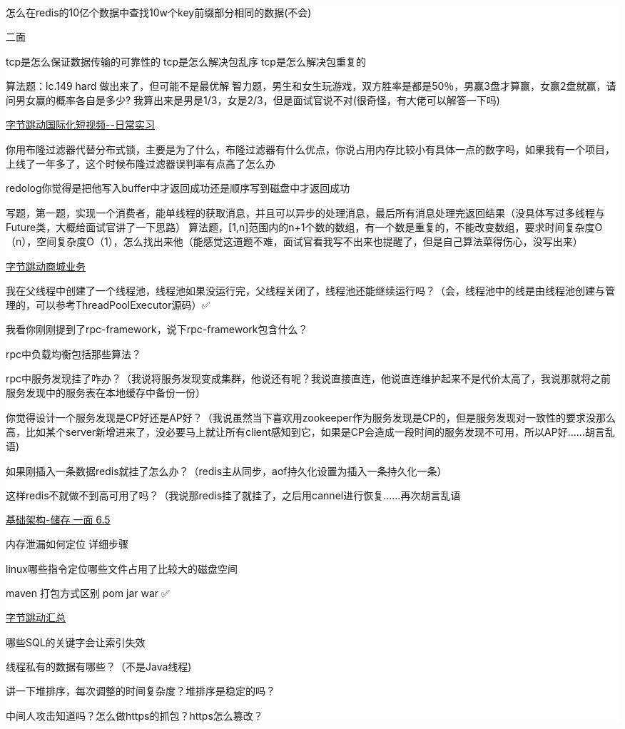怎么在redis的10亿个数据中查找10w个key前缀部分相同的数据(不会)

二面

tcp是怎么保证数据传输的可靠性的
tcp是怎么解决包乱序
tcp是怎么解决包重复的

算法题：lc.149 hard 做出来了，但可能不是最优解
智力题，男生和女生玩游戏，双方胜率是都是50％，男赢3盘才算赢，女赢2盘就赢，请问男女赢的概率各自是多少?
我算出来是男是1/3，女是2/3，但是面试官说不对(很奇怪，有大佬可以解答一下吗)



[字节跳动国际化短视频--日常实习](https://www.nowcoder.com/feed/main/detail/cc58f29b5ffa4bcb9a8f6c23bc1469c0?sourceSSR=search)

你用布隆过滤器代替分布式锁，主要是为了什么，布隆过滤器有什么优点，你说占用内存比较小有具体一点的数字吗，如果我有一个项目，上线了一年多了，这个时候布隆过滤器误判率有点高了怎么办

redolog你觉得是把他写入buffer中才返回成功还是顺序写到磁盘中才返回成功

写题，第一题，实现一个消费者，能单线程的获取消息，并且可以异步的处理消息，最后所有消息处理完返回结果（没具体写过多线程与Future类，大概给面试官讲了一下思路）
算法题，[1,n]范围内的n+1个数的数组，有一个数是重复的，不能改变数组，要求时间复杂度O（n），空间复杂度O（1），怎么找出来他（能感觉这道题不难，面试官看我写不出来也提醒了，但是自己算法菜得伤心，没写出来）



[字节跳动商城业务](https://www.nowcoder.com/discuss/599923252785410048?sourceSSR=search)

我在父线程中创建了一个线程池，线程池如果没运行完，父线程关闭了，线程池还能继续运行吗？（会，线程池中的线是由线程池创建与管理的，可以参考ThreadPoolExecutor源码）✅

我看你刚刚提到了rpc-framework，说下rpc-framework包含什么？

rpc中负载均衡包括那些算法？

rpc中服务发现挂了咋办？（我说将服务发现变成集群，他说还有呢？我说直接直连，他说直连维护起来不是代价太高了，我说那就将之前服务发现中的服务表在本地缓存中备份一份）

你觉得设计一个服务发现是CP好还是AP好？（我说虽然当下喜欢用zookeeper作为服务发现是CP的，但是服务发现对一致性的要求没那么高，比如某个server新增进来了，没必要马上就让所有client感知到它，如果是CP会造成一段时间的服务发现不可用，所以AP好……胡言乱语)	

如果刚插入一条数据redis就挂了怎么办？（redis主从同步，aof持久化设置为插入一条持久化一条）

这样redis不就做不到高可用了吗？（我说那redis挂了就挂了，之后用cannel进行恢复……再次胡言乱语



[基础架构-储存 一面 6.5](https://www.nowcoder.com/discuss/490849982178672640?sourceSSR=search)

内存泄漏如何定位 详细步骤

linux哪些指令定位哪些文件占用了比较大的磁盘空间

maven 打包方式区别 pom jar war ✅



[字节跳动汇总](https://www.nowcoder.com/discuss/486090198393049088?sourceSSR=search)

哪些SQL的关键字会让索引失效

线程私有的数据有哪些？（不是Java线程)

讲一下堆排序，每次调整的时间复杂度？堆排序是稳定的吗？

中间人攻击知道吗？怎么做https的抓包？https怎么篡改？

